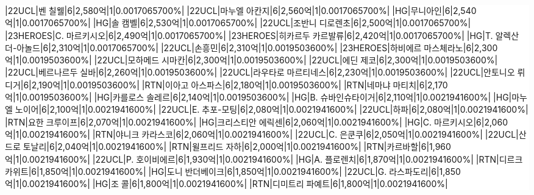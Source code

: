 |22UCL|벤 칠웰|6|2,580억|1|0.0017065700%|
|22UCL|마누엘 아칸지|6|2,560억|1|0.0017065700%|
|HG|무니아인|6|2,540억|1|0.0017065700%|
|HG|솔 캠벨|6|2,530억|1|0.0017065700%|
|22UCL|조반니 디로렌초|6|2,500억|1|0.0017065700%|
|23HEROES|C. 마르키시오|6|2,490억|1|0.0017065700%|
|23HEROES|히카르두 카르발류|6|2,420억|1|0.0017065700%|
|HG|T. 알렉산더-아놀드|6|2,310억|1|0.0017065700%|
|22UCL|손흥민|6|2,310억|1|0.0019503600%|
|23HEROES|하비에르 마스체라노|6|2,300억|1|0.0019503600%|
|22UCL|모하메드 시마칸|6|2,300억|1|0.0019503600%|
|22UCL|에딘 제코|6|2,300억|1|0.0019503600%|
|22UCL|베르나르두 실바|6|2,260억|1|0.0019503600%|
|22UCL|라우타로 마르티네스|6|2,230억|1|0.0019503600%|
|22UCL|안토니오 뤼디거|6|2,190억|1|0.0019503600%|
|RTN|이아고 아스파스|6|2,180억|1|0.0019503600%|
|RTN|네마냐 마티치|6|2,170억|1|0.0019503600%|
|HG|카를로스 솔레르|6|2,140억|1|0.0019503600%|
|HG|B. 슈바인슈타이거|6|2,110억|1|0.0021941600%|
|HG|마누엘 노이어|6|2,100억|1|0.0021941600%|
|22UCL|E. 추포-모팅|6|2,080억|1|0.0021941600%|
|22UCL|하파|6|2,080억|1|0.0021941600%|
|RTN|요한 크루이프|6|2,070억|1|0.0021941600%|
|HG|크리스티안 에릭센|6|2,060억|1|0.0021941600%|
|HG|C. 마르키시오|6|2,060억|1|0.0021941600%|
|RTN|야니크 카라스코|6|2,060억|1|0.0021941600%|
|22UCL|C. 은쿤쿠|6|2,050억|1|0.0021941600%|
|22UCL|산드로 토날리|6|2,040억|1|0.0021941600%|
|RTN|윌프리드 자하|6|2,000억|1|0.0021941600%|
|RTN|카르바할|6|1,960억|1|0.0021941600%|
|22UCL|P. 호이비에르|6|1,930억|1|0.0021941600%|
|HG|A. 플로렌치|6|1,870억|1|0.0021941600%|
|RTN|디르크 카위트|6|1,850억|1|0.0021941600%|
|HG|도니 반더베이크|6|1,850억|1|0.0021941600%|
|22UCL|G. 라스파도리|6|1,850억|1|0.0021941600%|
|HG|조 콜|6|1,800억|1|0.0021941600%|
|RTN|디미트리 파예트|6|1,800억|1|0.0021941600%|